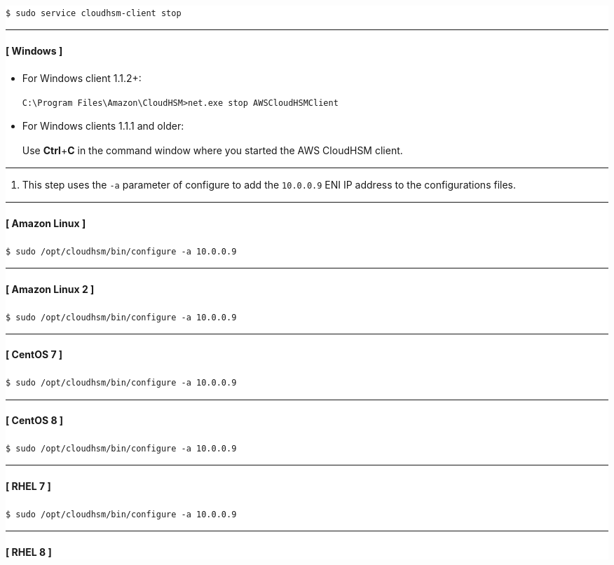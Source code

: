    ```
   $ sudo service cloudhsm-client stop
   ```

------
#### [ Windows ]
   + For Windows client 1\.1\.2\+:

     ```
     C:\Program Files\Amazon\CloudHSM>net.exe stop AWSCloudHSMClient
     ```
   + For Windows clients 1\.1\.1 and older:

     Use **Ctrl**\+**C** in the command window where you started the AWS CloudHSM client\.

------

1. This step uses the `-a` parameter of configure to add the `10.0.0.9` ENI IP address to the configurations files\.

------
#### [ Amazon Linux ]

   ```
   $ sudo /opt/cloudhsm/bin/configure -a 10.0.0.9
   ```

------
#### [ Amazon Linux 2 ]

   ```
   $ sudo /opt/cloudhsm/bin/configure -a 10.0.0.9
   ```

------
#### [ CentOS 7 ]

   ```
   $ sudo /opt/cloudhsm/bin/configure -a 10.0.0.9
   ```

------
#### [ CentOS 8 ]

   ```
   $ sudo /opt/cloudhsm/bin/configure -a 10.0.0.9
   ```

------
#### [ RHEL 7 ]

   ```
   $ sudo /opt/cloudhsm/bin/configure -a 10.0.0.9
   ```

------
#### [ RHEL 8 ]
